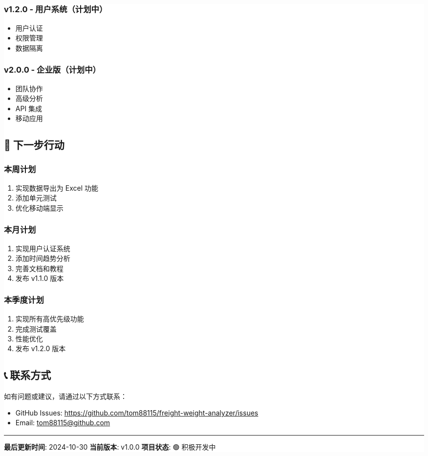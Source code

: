 ### v1.2.0 - 用户系统（计划中）
- 用户认证
- 权限管理
- 数据隔离

### v2.0.0 - 企业版（计划中）
- 团队协作
- 高级分析
- API 集成
- 移动应用

## 🎯 下一步行动

### 本周计划
1. 实现数据导出为 Excel 功能
2. 添加单元测试
3. 优化移动端显示

### 本月计划
1. 实现用户认证系统
2. 添加时间趋势分析
3. 完善文档和教程
4. 发布 v1.1.0 版本

### 本季度计划
1. 实现所有高优先级功能
2. 完成测试覆盖
3. 性能优化
4. 发布 v1.2.0 版本

## 📞 联系方式

如有问题或建议，请通过以下方式联系：
- GitHub Issues: https://github.com/tom88115/freight-weight-analyzer/issues
- Email: tom88115@github.com

---

**最后更新时间**: 2024-10-30
**当前版本**: v1.0.0
**项目状态**: 🟢 积极开发中

